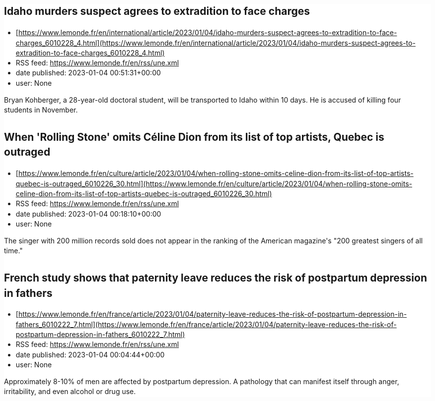 ## Idaho murders suspect agrees to extradition to face charges
 - [https://www.lemonde.fr/en/international/article/2023/01/04/idaho-murders-suspect-agrees-to-extradition-to-face-charges_6010228_4.html](https://www.lemonde.fr/en/international/article/2023/01/04/idaho-murders-suspect-agrees-to-extradition-to-face-charges_6010228_4.html)
 - RSS feed: https://www.lemonde.fr/en/rss/une.xml
 - date published: 2023-01-04 00:51:31+00:00
 - user: None

Bryan Kohberger, a 28-year-old doctoral student, will be transported to Idaho within 10 days. He is accused of killing four students in November.

## When 'Rolling Stone' omits Céline Dion from its list of top artists, Quebec is outraged
 - [https://www.lemonde.fr/en/culture/article/2023/01/04/when-rolling-stone-omits-celine-dion-from-its-list-of-top-artists-quebec-is-outraged_6010226_30.html](https://www.lemonde.fr/en/culture/article/2023/01/04/when-rolling-stone-omits-celine-dion-from-its-list-of-top-artists-quebec-is-outraged_6010226_30.html)
 - RSS feed: https://www.lemonde.fr/en/rss/une.xml
 - date published: 2023-01-04 00:18:10+00:00
 - user: None

The singer with 200 million records sold does not appear in the ranking of the American magazine's "200 greatest singers of all time."

## French study shows that paternity leave reduces the risk of postpartum depression in fathers
 - [https://www.lemonde.fr/en/france/article/2023/01/04/paternity-leave-reduces-the-risk-of-postpartum-depression-in-fathers_6010222_7.html](https://www.lemonde.fr/en/france/article/2023/01/04/paternity-leave-reduces-the-risk-of-postpartum-depression-in-fathers_6010222_7.html)
 - RSS feed: https://www.lemonde.fr/en/rss/une.xml
 - date published: 2023-01-04 00:04:44+00:00
 - user: None

Approximately 8-10% of men are affected by postpartum depression. A pathology that can manifest itself through anger, irritability, and even alcohol or drug use.
